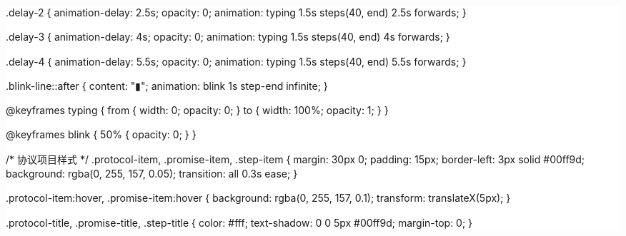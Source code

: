 .delay-2 {
  animation-delay: 2.5s;
  opacity: 0;
  animation: typing 1.5s steps(40, end) 2.5s forwards;
}

.delay-3 {
  animation-delay: 4s;
  opacity: 0;
  animation: typing 1.5s steps(40, end) 4s forwards;
}

.delay-4 {
  animation-delay: 5.5s;
  opacity: 0;
  animation: typing 1.5s steps(40, end) 5.5s forwards;
}

.blink-line::after {
  content: "▮";
  animation: blink 1s step-end infinite;
}

@keyframes typing {
  from {
    width: 0;
    opacity: 0;
  }
  to {
    width: 100%;
    opacity: 1;
  }
}

@keyframes blink {
  50% {
    opacity: 0;
  }
}

/* 协议项目样式 */
.protocol-item, .promise-item, .step-item {
  margin: 30px 0;
  padding: 15px;
  border-left: 3px solid #00ff9d;
  background: rgba(0, 255, 157, 0.05);
  transition: all 0.3s ease;
}

.protocol-item:hover, .promise-item:hover {
  background: rgba(0, 255, 157, 0.1);
  transform: translateX(5px);
}

.protocol-title, .promise-title, .step-title {
  color: #fff;
  text-shadow: 0 0 5px #00ff9d;
  margin-top: 0;
}
